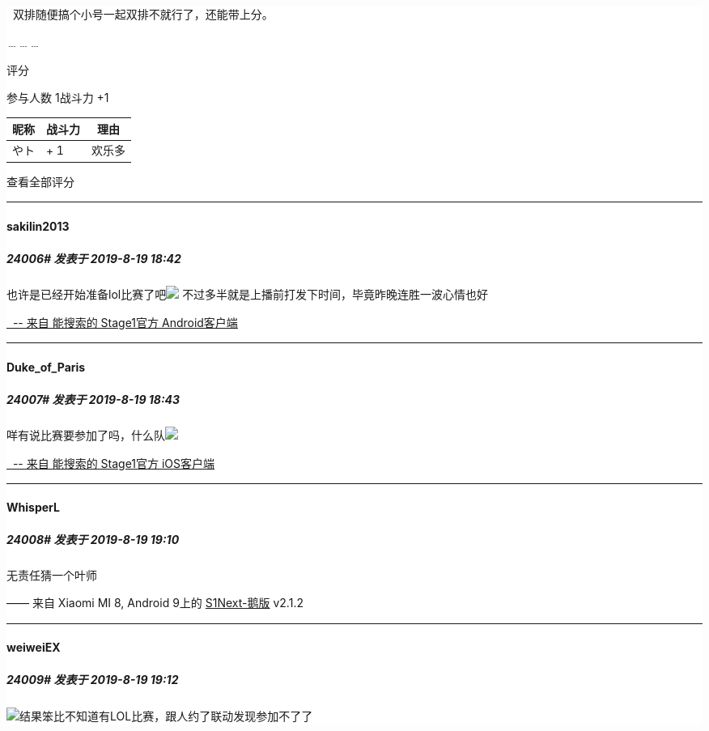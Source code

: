   双排随便搞个小号一起双排不就行了，还能带上分。


﹍﹍﹍

评分


 参与人数 1战斗力 +1

|昵称|战斗力|理由|
|----|---|---|
| やト| + 1|欢乐多|


查看全部评分


-----

####  sakilin2013  
##### 24006#       发表于 2019-8-19 18:42


也许是已经开始准备lol比赛了吧<img src="https://static.saraba1st.com/image/smiley/face2017/029.png" referrerpolicy="no-referrer">
不过多半就是上播前打发下时间，毕竟昨晚连胜一波心情也好

[  -- 来自 能搜索的 Stage1官方 Android客户端](https://www.coolapk.com/apk/140634)


-----

####  Duke_of_Paris  
##### 24007#       发表于 2019-8-19 18:43


咩有说比赛要参加了吗，什么队<img src="https://static.saraba1st.com/image/smiley/face2017/069.png" referrerpolicy="no-referrer">

[  -- 来自 能搜索的 Stage1官方 iOS客户端](https://itunes.apple.com/fi/app/saraba1st/id1221237470?mt=8)


-----

####  WhisperL  
##### 24008#       发表于 2019-8-19 19:10


无责任猜一个叶师

—— 来自 Xiaomi MI 8, Android 9上的 [S1Next-鹅版](https://github.com/ykrank/S1-Next/releases) v2.1.2


-----

####  weiweiEX  
##### 24009#       发表于 2019-8-19 19:12


<img src="https://static.saraba1st.com/image/smiley/face2017/067.png" referrerpolicy="no-referrer">结果笨比不知道有LOL比赛，跟人约了联动发现参加不了了

